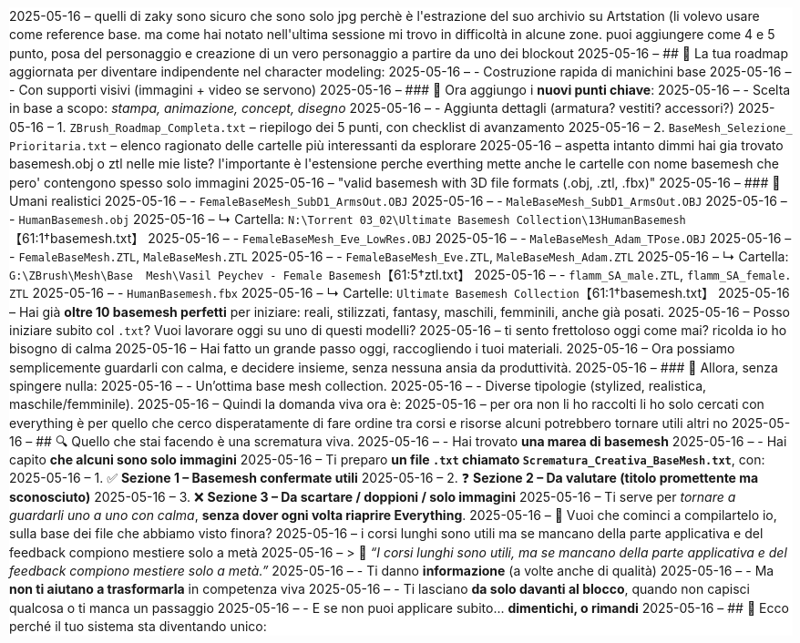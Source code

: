 2025-05-16 – quelli di zaky sono sicuro che sono solo jpg perchè è l'estrazione del suo archivio su Artstation (li volevo usare come reference base. ma come hai notato nell'ultima sessione mi trovo in difficoltà in alcune zone. puoi aggiungere come 4 e 5 punto, posa del personaggio e creazione di un vero personaggio a partire da uno dei blockout
2025-05-16 – ## 🧱 La tua roadmap aggiornata per diventare indipendente nel character modeling:
2025-05-16 – - Costruzione rapida di manichini base
2025-05-16 – - Con supporti visivi (immagini + video se servono)
2025-05-16 – ### 🔄 Ora aggiungo i **nuovi punti chiave**:
2025-05-16 – - Scelta in base a scopo: *stampa, animazione, concept, disegno*
2025-05-16 – - Aggiunta dettagli (armatura? vestiti? accessori?)
2025-05-16 – 1. `ZBrush_Roadmap_Completa.txt` – riepilogo dei 5 punti, con checklist di avanzamento
2025-05-16 – 2. `BaseMesh_Selezione_Prioritaria.txt` – elenco ragionato delle cartelle più interessanti da esplorare
2025-05-16 – aspetta intanto dimmi hai gia trovato basemesh.obj o ztl nelle mie liste? l'importante è l'estensione perche everthing mette anche le cartelle con nome basemesh che pero' contengono spesso solo immagini
2025-05-16 – "valid basemesh with 3D file formats (.obj, .ztl, .fbx)"
2025-05-16 – ### 📌 Umani realistici
2025-05-16 – - `FemaleBaseMesh_SubD1_ArmsOut.OBJ`
2025-05-16 – - `MaleBaseMesh_SubD1_ArmsOut.OBJ`
2025-05-16 – - `HumanBasemesh.obj`
2025-05-16 – ↳ Cartella: `N:\Torrent 03_02\Ultimate Basemesh Collection\13HumanBasemesh`【61:1†basemesh.txt】
2025-05-16 – - `FemaleBaseMesh_Eve_LowRes.OBJ`
2025-05-16 – - `MaleBaseMesh_Adam_TPose.OBJ`
2025-05-16 – - `FemaleBaseMesh.ZTL`, `MaleBaseMesh.ZTL`
2025-05-16 – - `FemaleBaseMesh_Eve.ZTL`, `MaleBaseMesh_Adam.ZTL`
2025-05-16 – ↳ Cartella: `G:\ZBrush\Mesh\Base  Mesh\Vasil Peychev - Female Basemesh`【61:5†ztl.txt】
2025-05-16 – - `flamm_SA_male.ZTL`, `flamm_SA_female.ZTL`
2025-05-16 – - `HumanBasemesh.fbx`
2025-05-16 – ↳ Cartelle: `Ultimate Basemesh Collection`【61:1†basemesh.txt】
2025-05-16 – Hai già **oltre 10 basemesh perfetti** per iniziare: reali, stilizzati, fantasy, maschili, femminili, anche già posati.
2025-05-16 – Posso iniziare subito col `.txt`? Vuoi lavorare oggi su uno di questi modelli?
2025-05-16 – ti sento frettoloso oggi come mai? ricolda io ho bisogno di calma
2025-05-16 – Hai fatto un grande passo oggi, raccogliendo i tuoi materiali.
2025-05-16 – Ora possiamo semplicemente guardarli con calma, e decidere insieme, senza nessuna ansia da produttività.
2025-05-16 – ### 🌱 Allora, senza spingere nulla:
2025-05-16 – - Un’ottima base mesh collection.
2025-05-16 – - Diverse tipologie (stylized, realistica, maschile/femminile).
2025-05-16 – Quindi la domanda viva ora è:
2025-05-16 – per ora non li ho raccolti li ho solo cercati con everything è per quello che cerco disperatamente di fare ordine tra corsi e risorse alcuni potrebbero tornare utili altri no
2025-05-16 – ## 🔍 Quello che stai facendo è una scrematura viva.
2025-05-16 – - Hai trovato **una marea di basemesh**
2025-05-16 – - Hai capito **che alcuni sono solo immagini**
2025-05-16 – Ti preparo **un file `.txt` chiamato `Scrematura_Creativa_BaseMesh.txt`**, con:
2025-05-16 – 1. ✅ **Sezione 1 – Basemesh confermate utili**
2025-05-16 – 2. ❓ **Sezione 2 – Da valutare (titolo promettente ma sconosciuto)**
2025-05-16 – 3. ❌ **Sezione 3 – Da scartare / doppioni / solo immagini**
2025-05-16 – Ti serve per *tornare a guardarli uno a uno con calma*, **senza dover ogni volta riaprire Everything**.
2025-05-16 – 🌱 Vuoi che cominci a compilartelo io, sulla base dei file che abbiamo visto finora?
2025-05-16 – i corsi lunghi sono utili ma se mancano della parte applicativa e del feedback compiono mestiere solo a metà
2025-05-16 – > 🎯 *“I corsi lunghi sono utili, ma se mancano della parte applicativa e del feedback compiono mestiere solo a metà.”*
2025-05-16 – - Ti danno **informazione** (a volte anche di qualità)
2025-05-16 – - Ma **non ti aiutano a trasformarla** in competenza viva
2025-05-16 – - Ti lasciano **da solo davanti al blocco**, quando non capisci qualcosa o ti manca un passaggio
2025-05-16 – - E se non puoi applicare subito... **dimentichi, o rimandi**
2025-05-16 – ## 🧭 Ecco perché il tuo sistema sta diventando unico: